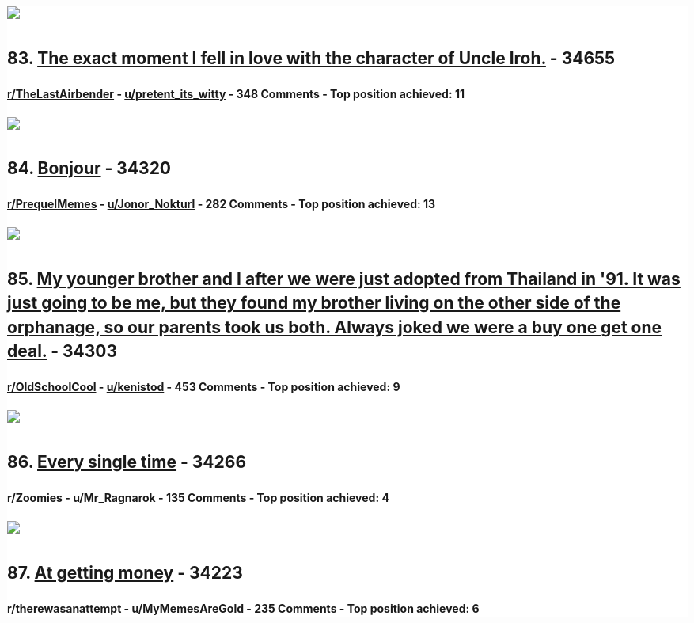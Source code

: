 <a href="https://i.redd.it/5mfne0u0fha51.jpg"><img src="https://b.thumbs.redditmedia.com/Dvb5pMEest77MyV3iVk6owijaPlbzypvF9_wnqYSEqk.jpg"></img></a>

## 83. [The exact moment I fell in love with the character of Uncle Iroh.](http://reddit.com/r/TheLastAirbender/comments/hpvwgk/the_exact_moment_i_fell_in_love_with_the/) - 34655
#### [r/TheLastAirbender](http://reddit.com/r/TheLastAirbender) - [u/pretent_its_witty](http://reddit.com/u/pretent_its_witty) - 348 Comments - Top position achieved: 11

<a href="https://i.redd.it/kkre8f5zzfa51.jpg"><img src="https://b.thumbs.redditmedia.com/ouZkhLRoV1nC1Row6HR2g-4ndIyiGEvkRWbTX7aqlFY.jpg"></img></a>

## 84. [Bonjour](http://reddit.com/r/PrequelMemes/comments/hpzqk1/bonjour/) - 34320
#### [r/PrequelMemes](http://reddit.com/r/PrequelMemes) - [u/Jonor_Nokturl](http://reddit.com/u/Jonor_Nokturl) - 282 Comments - Top position achieved: 13

<a href="https://i.redd.it/guqkiosm3ha51.jpg"><img src="https://b.thumbs.redditmedia.com/RsGq-TnuPE20NT-tIhQ9OOIvxqR4sLAzdRufuYkOGoc.jpg"></img></a>

## 85. [My younger brother and I after we were just adopted from Thailand in '91. It was just going to be me, but they found my brother living on the other side of the orphanage, so our parents took us both. Always joked we were a buy one get one deal.](http://reddit.com/r/OldSchoolCool/comments/hpwaxd/my_younger_brother_and_i_after_we_were_just/) - 34303
#### [r/OldSchoolCool](http://reddit.com/r/OldSchoolCool) - [u/kenistod](http://reddit.com/u/kenistod) - 453 Comments - Top position achieved: 9

<a href="https://i.redd.it/5spj0nfw2ga51.jpg"><img src="https://b.thumbs.redditmedia.com/YoCSaf5gfGMrCwN2kx_M5_0ZydQ0quYkWqxlAYSGn8Y.jpg"></img></a>

## 86. [Every single time](http://reddit.com/r/Zoomies/comments/hpt23k/every_single_time/) - 34266
#### [r/Zoomies](http://reddit.com/r/Zoomies) - [u/Mr_Ragnarok](http://reddit.com/u/Mr_Ragnarok) - 135 Comments - Top position achieved: 4

<a href="https://i.redd.it/lddls6duxea51.jpg"><img src="https://b.thumbs.redditmedia.com/jgBd-DmPPeDGlsIZWTibYZ1GbhT0KPuu-X9yuRMPkBU.jpg"></img></a>

## 87. [At getting money](http://reddit.com/r/therewasanattempt/comments/hpno67/at_getting_money/) - 34223
#### [r/therewasanattempt](http://reddit.com/r/therewasanattempt) - [u/MyMemesAreGold](http://reddit.com/u/MyMemesAreGold) - 235 Comments - Top position achieved: 6
